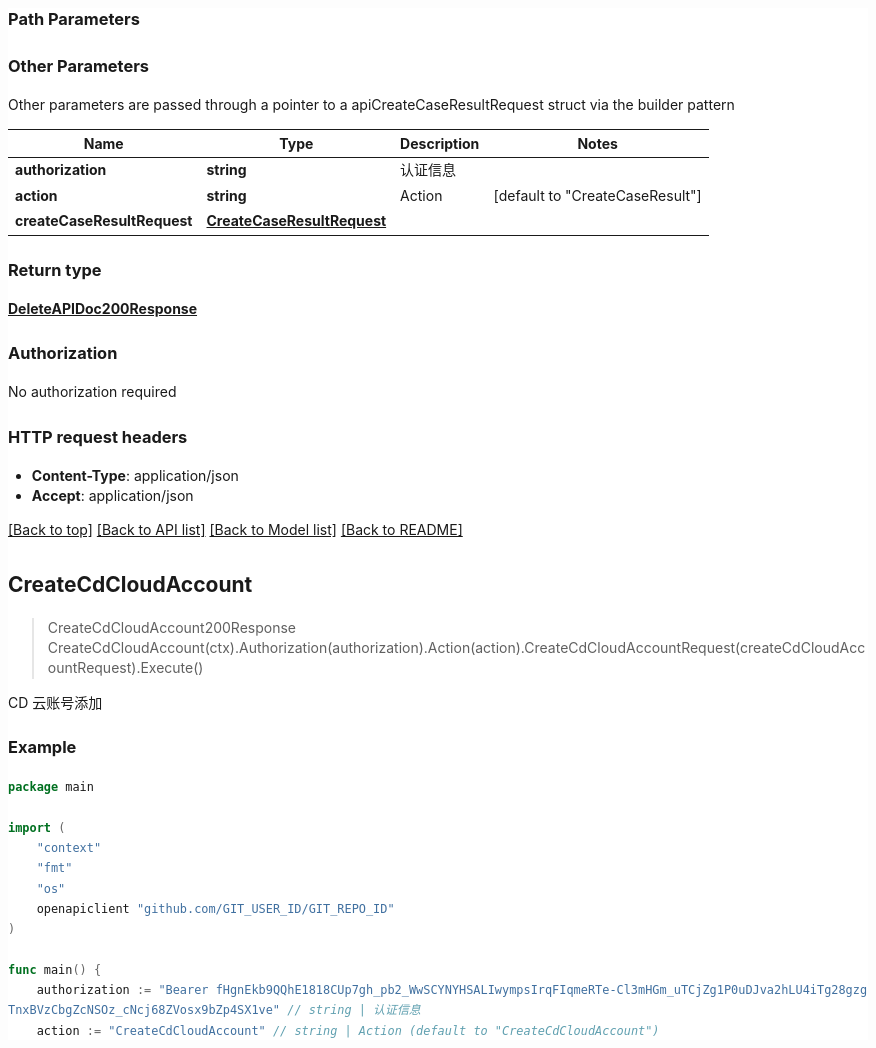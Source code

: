 ### Path Parameters



### Other Parameters

Other parameters are passed through a pointer to a apiCreateCaseResultRequest struct via the builder pattern


Name | Type | Description  | Notes
------------- | ------------- | ------------- | -------------
 **authorization** | **string** | 认证信息 | 
 **action** | **string** | Action | [default to &quot;CreateCaseResult&quot;]
 **createCaseResultRequest** | [**CreateCaseResultRequest**](CreateCaseResultRequest.md) |  | 

### Return type

[**DeleteAPIDoc200Response**](DeleteAPIDoc200Response.md)

### Authorization

No authorization required

### HTTP request headers

- **Content-Type**: application/json
- **Accept**: application/json

[[Back to top]](#) [[Back to API list]](../README.md#documentation-for-api-endpoints)
[[Back to Model list]](../README.md#documentation-for-models)
[[Back to README]](../README.md)


## CreateCdCloudAccount

> CreateCdCloudAccount200Response CreateCdCloudAccount(ctx).Authorization(authorization).Action(action).CreateCdCloudAccountRequest(createCdCloudAccountRequest).Execute()

CD 云账号添加



### Example

```go
package main

import (
	"context"
	"fmt"
	"os"
	openapiclient "github.com/GIT_USER_ID/GIT_REPO_ID"
)

func main() {
	authorization := "Bearer fHgnEkb9QQhE1818CUp7gh_pb2_WwSCYNYHSALIwympsIrqFIqmeRTe-Cl3mHGm_uTCjZg1P0uDJva2hLU4iTg28gzgTnxBVzCbgZcNSOz_cNcj68ZVosx9bZp4SX1ve" // string | 认证信息
	action := "CreateCdCloudAccount" // string | Action (default to "CreateCdCloudAccount")
